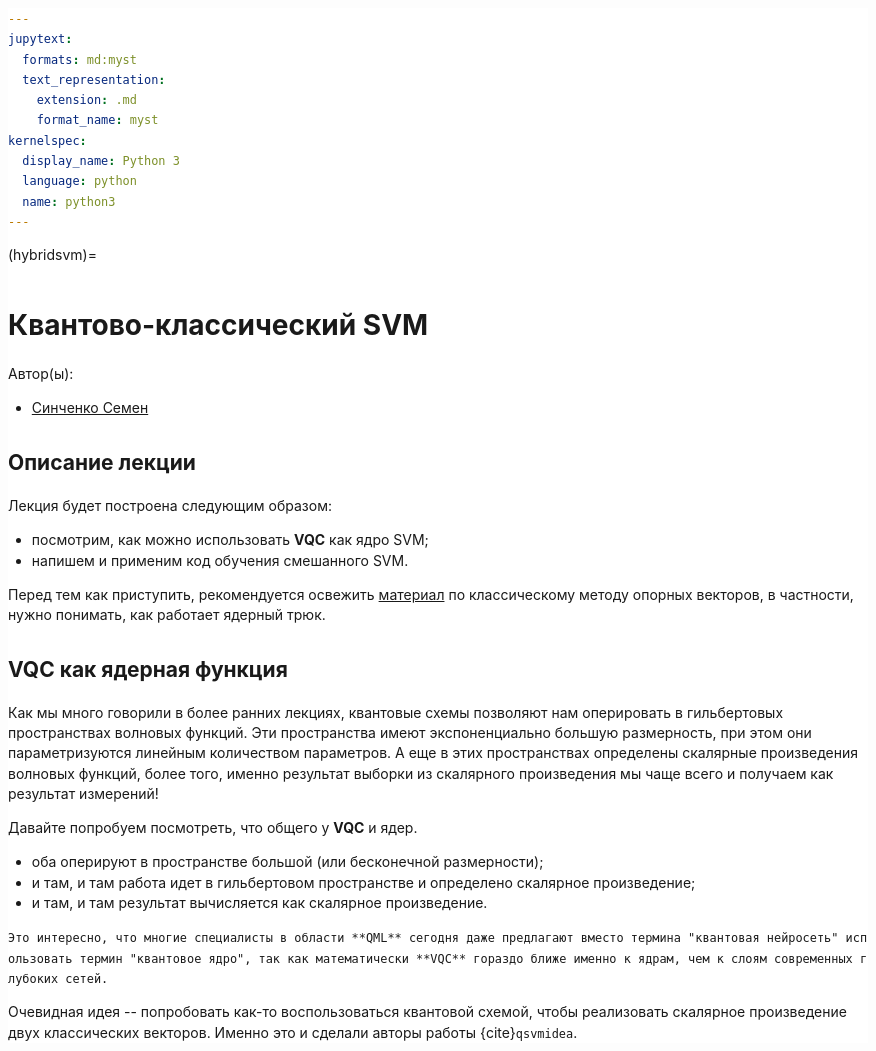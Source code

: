 ```yaml
---
jupytext:
  formats: md:myst
  text_representation:
    extension: .md
    format_name: myst
kernelspec:
  display_name: Python 3
  language: python
  name: python3
---
```


(hybridsvm)=

# Квантово-классический SVM

Автор(ы):

- [Синченко Семен](https://github.com/SemyonSinchenko)


## Описание лекции

Лекция будет построена следующим образом:

- посмотрим, как можно использовать **VQC** как ядро SVM;
- напишем и применим код обучения смешанного SVM.

Перед тем как приступить, рекомендуется освежить [материал](../../qsvm/ru/classic_svm.md) по классическому методу опорных векторов, в частности, нужно понимать, как работает ядерный трюк.

## VQC как ядерная функция

Как мы много говорили в более ранних лекциях, квантовые схемы позволяют нам оперировать в гильбертовых пространствах волновых функций. Эти пространства имеют экспоненциально большую размерность, при этом они параметризуются линейным количеством параметров. А еще в этих пространствах определены скалярные произведения волновых функций, более того, именно результат выборки из скалярного произведения мы чаще всего и получаем как результат измерений!

Давайте попробуем посмотреть, что общего у **VQC** и ядер.

- оба оперируют в пространстве большой (или бесконечной размерности);
- и там, и там работа идет в гильбертовом пространстве и определено скалярное произведение;
- и там, и там результат вычисляется как скалярное произведение.

```{note}
Это интересно, что многие специалисты в области **QML** сегодня даже предлагают вместо термина "квантовая нейросеть" использовать термин "квантовое ядро", так как математически **VQC** гораздо ближе именно к ядрам, чем к слоям современных глубоких сетей.
```

Очевидная идея -- попробовать как-то воспользоваться квантовой схемой, чтобы реализовать скалярное произведение двух классических векторов. Именно это и сделали авторы работы {cite}`qsvmidea`.
